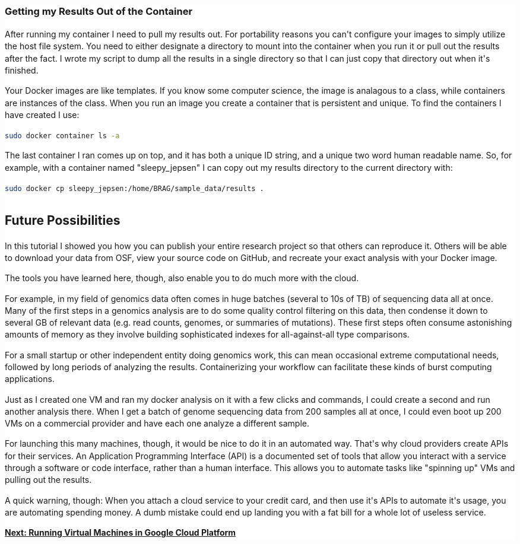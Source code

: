 ### Getting my Results Out of the Container

After running my container I need to pull my results out. For portability reasons you can't configure your images to simply utilize the host file system. You need to either designate a directory to mount into the container when you run it or pull out the results after the fact. I wrote my script to dump all the results in a single directory so that I can just copy that directory out when it's finished.

Your Docker images are like templates. If you know some computer science, the image is analagous to a class, while containers are instances of the class. When you run an image you create a container that is persistent and unique. To find the containers I have created I use:

```bash
sudo docker container ls -a
```

The last container I ran comes up on top, and it has both a unique ID string, and a unique two word human readable name. So, for example, with a container named "sleepy_jepsen" I can copy out my results directory to the current directory with:

```bash
sudo docker cp sleepy_jepsen:/home/BRAG/sample_data/results .
```

## Future Possibilities

In this tutorial I showed you how you can publish your entire research project so that others can reproduce it. Others will be able to download your data from OSF, view your source code on GitHub, and recreate your exact analysis with your Docker image.

The tools you have learned here, though, also enable you to do much more with the cloud.

For example, in my field of genomics data often comes in huge batches (several to 10s of TB) of sequencing data all at once. Many of the first steps in a genomics analysis are to do some quality control filtering on this data, then condense it down to several GB of relevant data (e.g. read counts, genomes, or summaries of mutations). These first steps often consume astonishing amounts of memory as they involve building sophisticated indexes for all-against-all type comparisons. 

For a small startup or other independent entity doing genomics work, this can mean occasional extreme computational needs, followed by long periods of analyzing the results. Containerizing your workflow can facilitate these kinds of burst computing applications.

Just as I created one VM and ran my docker analysis on it with a few clicks and commands, I could create a second and run another analysis there. When I get a batch of genome sequencing data from 200 samples all at once, I could even boot up 200 VMs on a commercial provider and have each one analyze a different sample.

For launching this many machines, though, it would be nice to do it in an automated way. That's why cloud providers create APIs for their services. An Application Programming Interface (API) is a documented set of tools that allow you interact with a service through a software or code interface, rather than a human interface. This allows you to automate tasks like "spinning up" VMs and pulling out the results.

A quick warning, though: When you attach a cloud service to your credit card, and then use it's APIs to automate it's usage, you are automating spending money. A dumb mistake could end up landing you with a fat bill for a whole lot of useless service.


[**Next: Running Virtual Machines in Google Cloud Platform**](GCP_VMs.md)
